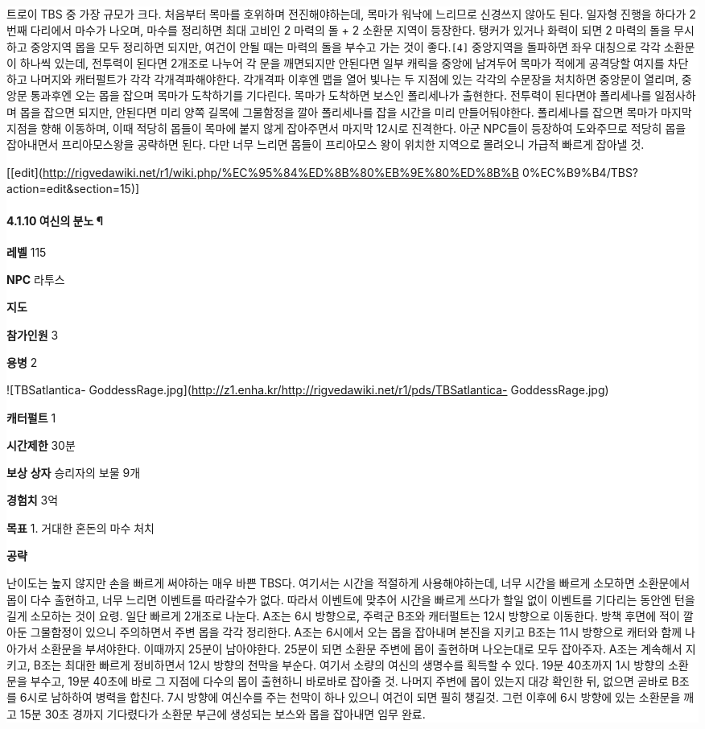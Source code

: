 트로이 TBS 중 가장 규모가 크다. 처음부터 목마를 호위하며 전진해야하는데, 목마가 워낙에 느리므로 신경쓰지 않아도 된다. 일자형 진행을
하다가 2번째 다리에서 마수가 나오며, 마수를 정리하면 최대 고비인 2 마력의 돌 + 2 소환문 지역이 등장한다. 탱커가 있거나 화력이 되면
2 마력의 돌을 무시하고 중앙지역 몹을 모두 정리하면 되지만, 여건이 안될 때는 마력의 돌을 부수고 가는 것이 좋다.`[4]` 중앙지역을
돌파하면 좌우 대칭으로 각각 소환문이 하나씩 있는데, 전투력이 된다면 2개조로 나누어 각 문을 깨면되지만 안된다면 일부 캐릭을 중앙에
남겨두어 목마가 적에게 공격당할 여지를 차단하고 나머지와 캐터펄트가 각각 각개격파해야한다. 각개격파 이후엔 맵을 열어 빛나는 두 지점에 있는
각각의 수문장을 처치하면 중앙문이 열리며, 중앙문 통과후엔 오는 몹을 잡으며 목마가 도착하기를 기다린다. 목마가 도착하면 보스인 폴리세나가
출현한다. 전투력이 된다면야 폴리세나를 일점사하며 몹을 잡으면 되지만, 안된다면 미리 양쪽 길목에 그물함정을 깔아 폴리세나를 잡을 시간을
미리 만들어둬야한다. 폴리세나를 잡으면 목마가 마지막 지점을 향해 이동하며, 이때 적당히 몹들이 목마에 붙지 않게 잡아주면서 마지막 12시로
진격한다. 아군 NPC들이 등장하여 도와주므로 적당히 몹을 잡아내면서 프리아모스왕을 공략하면 된다. 다만 너무 느리면 몹들이 프리아모스 왕이
위치한 지역으로 몰려오니 가급적 빠르게 잡아낼 것.

[[edit](http://rigvedawiki.net/r1/wiki.php/%EC%95%84%ED%8B%80%EB%9E%80%ED%8B%B
0%EC%B9%B4/TBS?action=edit&section=15)]

#### 4.1.10 여신의 분노 ¶

**레벨**
115

**NPC**
라투스

**지도**

**참가인원**
3

**용병**
2

![TBSatlantica-
GoddessRage.jpg](http://z1.enha.kr/http://rigvedawiki.net/r1/pds/TBSatlantica-
GoddessRage.jpg)

**캐터펄트**
1

**시간제한**
30분

**보상**
**상자**
승리자의 보물 9개

**경험치**
3억

**목표**
1\. 거대한 혼돈의 마수 처치

**공략**

난이도는 높지 않지만 손을 빠르게 써야하는 매우 바쁜 TBS다. 여기서는 시간을 적절하게 사용해야하는데, 너무 시간을 빠르게 소모하면
소환문에서 몹이 다수 출현하고, 너무 느리면 이벤트를 따라갈수가 없다. 따라서 이벤트에 맞추어 시간을 빠르게 쓰다가 할일 없이 이벤트를
기다리는 동안엔 턴을 길게 소모하는 것이 요령. 일단 빠르게 2개조로 나눈다. A조는 6시 방향으로, 주력군 B조와 캐터펄트는 12시
방향으로 이동한다. 방책 후면에 적이 깔아둔 그물함정이 있으니 주의하면서 주변 몹을 각각 정리한다. A조는 6시에서 오는 몹을 잡아내며
본진을 지키고 B조는 11시 방향으로 캐터와 함께 나아가서 소환문을 부셔야한다. 이때까지 25분이 남아야한다. 25분이 되면 소환문 주변에
몹이 출현하며 나오는대로 모두 잡아주자. A조는 계속해서 지키고, B조는 최대한 빠르게 정비하면서 12시 방향의 천막을 부순다. 여기서
소량의 여신의 생명수를 획득할 수 있다. 19분 40초까지 1시 방향의 소환문을 부수고, 19분 40초에 바로 그 지점에 다수의 몹이
출현하니 바로바로 잡아줄 것. 나머지 주변에 몹이 있는지 대강 확인한 뒤, 없으면 곧바로 B조를 6시로 남하하여 병력을 합친다. 7시 방향에
여신수를 주는 천막이 하나 있으니 여건이 되면 필히 챙길것. 그런 이후에 6시 방향에 있는 소환문을 깨고 15분 30초 경까지 기다렸다가
소환문 부근에 생성되는 보스와 몹을 잡아내면 임무 완료.
